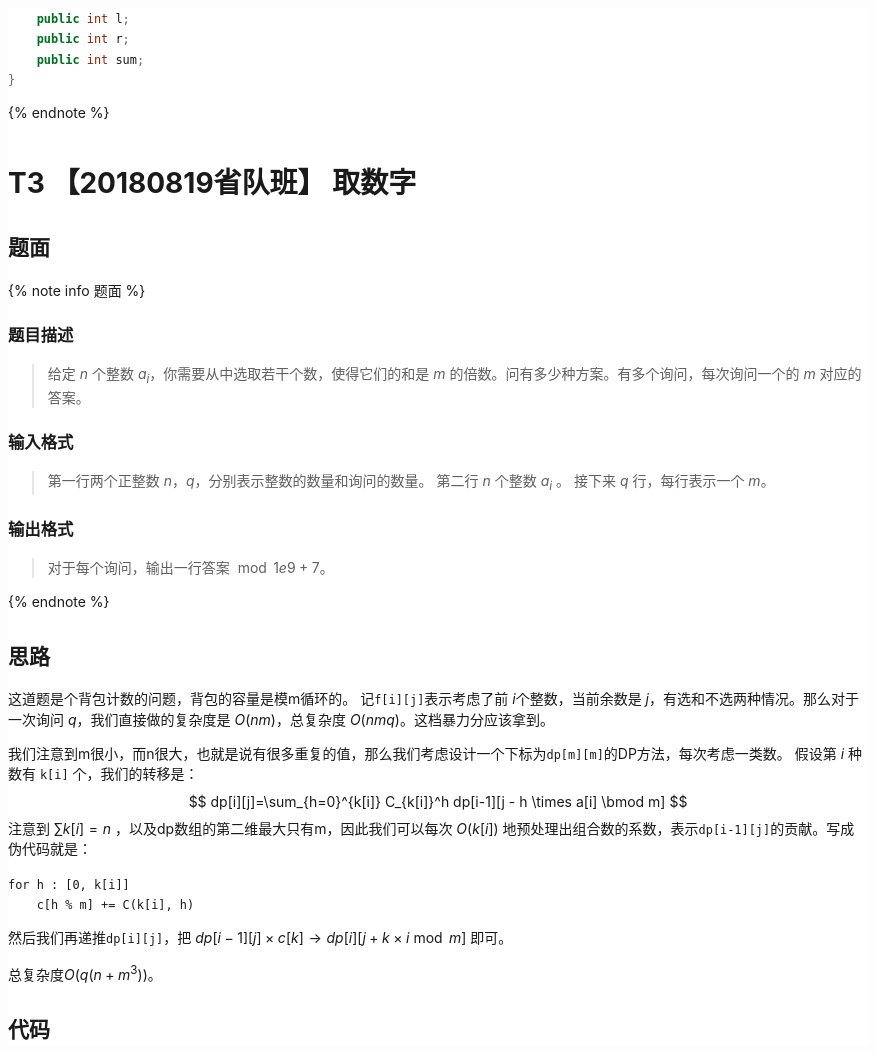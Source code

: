 ``` java
	public int l;
	public int r;
	public int sum;
}
```
{% endnote %}

# T3 【20180819省队班】 取数字

## 题面

{% note info 题面 %}

### 题目描述

> 给定 $n$ 个整数 $a_i$，你需要从中选取若干个数，使得它们的和是 $m$ 的倍数。问有多少种方案。有多个询问，每次询问一个的 $m$ 对应的答案。

### 输入格式

> 第一行两个正整数 $n$，$q$，分别表示整数的数量和询问的数量。
> 第二行 $n$ 个整数 $a_i$ 。
> 接下来 $q$ 行，每行表示一个 $m$。

### 输出格式

> 对于每个询问，输出一行答案 $\bmod{1e9+7}$。

{% endnote %}

## 思路

这道题是个背包计数的问题，背包的容量是模m循环的。
记`f[i][j]`表示考虑了前 $i$个整数，当前余数是 $j$，有选和不选两种情况。那么对于一次询问 $q$，我们直接做的复杂度是 $O(nm)$，总复杂度 $O(nmq)$。这档暴力分应该拿到。

我们注意到m很小，而n很大，也就是说有很多重复的值，那么我们考虑设计一个下标为`dp[m][m]`的DP方法，每次考虑一类数。
假设第 $i$ 种数有 `k[i]` 个，我们的转移是：
$$
dp[i][j]=\sum_{h=0}^{k[i]} C_{k[i]}^h dp[i-1][j - h \times a[i] \bmod m]
$$
注意到 $\sum k[i]=n$ ，以及dp数组的第二维最大只有m，因此我们可以每次 $O(k[i])$ 地预处理出组合数的系数，表示`dp[i-1][j]`的贡献。写成伪代码就是：
```
for h : [0, k[i]]
    c[h % m] += C(k[i], h)
```

然后我们再递推`dp[i][j]`，把 $dp[i-1][j]\times c[k]\to dp[i][j+k\times i\bmod m]$ 即可。

总复杂度$O(q(n+m^3))$。

## 代码
